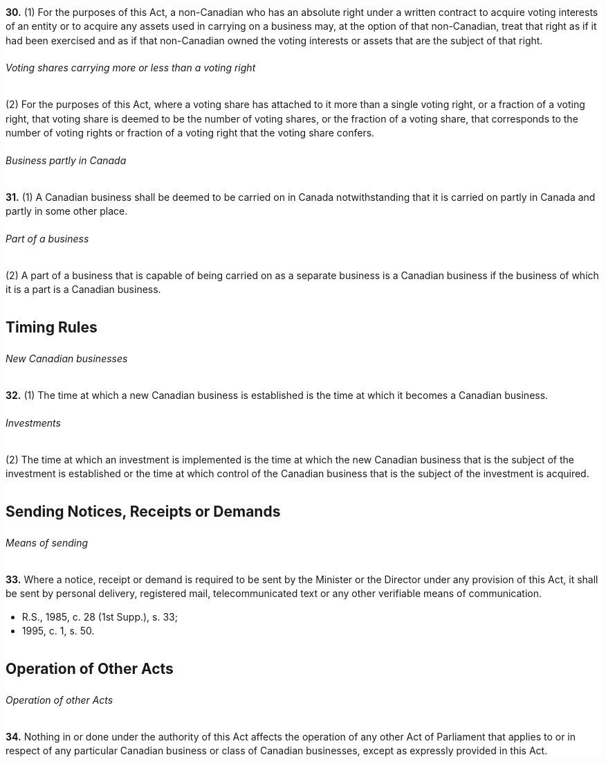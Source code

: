 **30.** (1) For the purposes of this Act, a non-Canadian who has an absolute right under a written contract to acquire voting interests of an entity or to acquire any assets used in carrying on a business may, at the option of that non-Canadian, treat that right as if it had been exercised and as if that non-Canadian owned the voting interests or assets that are the subject of that right.

###### Voting shares carrying more or less than a voting right

(2) For the purposes of this Act, where a voting share has attached to it more than a single voting right, or a fraction of a voting right, that voting share is deemed to be the number of voting shares, or the fraction of a voting share, that corresponds to the number of voting rights or fraction of a voting right that the voting share confers.

###### Business partly in Canada

**31.** (1) A Canadian business shall be deemed to be carried on in Canada notwithstanding that it is carried on partly in Canada and partly in some other place.

###### Part of a business

(2) A part of a business that is capable of being carried on as a separate business is a Canadian business if the business of which it is a part is a Canadian business.

## Timing Rules

###### New Canadian businesses

**32.** (1) The time at which a new Canadian business is established is the time at which it becomes a Canadian business.

###### Investments

(2) The time at which an investment is implemented is the time at which the new Canadian business that is the subject of the investment is established or the time at which control of the Canadian business that is the subject of the investment is acquired.

## Sending Notices, Receipts or Demands

###### Means of sending

**33.** Where a notice, receipt or demand is required to be sent by the Minister or the Director under any provision of this Act, it shall be sent by personal delivery, registered mail, telecommunicated text or any other verifiable means of communication.

  * R.S., 1985, c. 28 (1st Supp.), s. 33;
  * 1995, c. 1, s. 50.

## Operation of Other Acts

###### Operation of other Acts

**34.** Nothing in or done under the authority of this Act affects the operation of any other Act of Parliament that applies to or in respect of any particular Canadian business or class of Canadian businesses, except as expressly provided in this Act.
